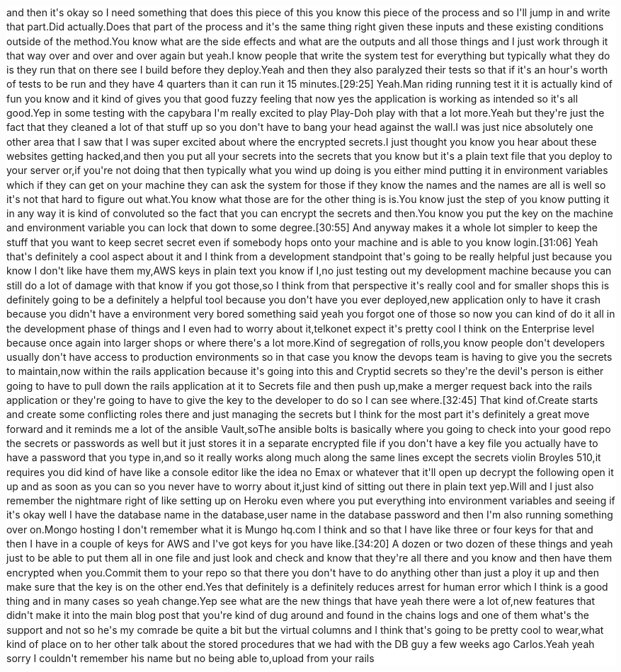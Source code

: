 and then it's okay so I need something that does this piece of this you know this piece of the process and so I'll jump in and write that part.Did actually.Does that part of the process and it's the same thing right given these inputs and these existing conditions outside of the method.You know what are the side effects and what are the outputs and all those things and I just work through it that way over and over and over again but yeah.I know people that write the system test for everything but typically what they do is they run that on there see I build before they deploy.Yeah and then they also paralyzed their tests so that if it's an hour's worth of tests to be run and they have 4 quarters than it can run it 15 minutes.[29:25] Yeah.Man riding running test it it is actually kind of fun you know and it kind of gives you that good fuzzy feeling that now yes the application is working as intended so it's all good.Yep in some testing with the capybara I'm really excited to play Play-Doh play with that a lot more.Yeah but they're just the fact that they cleaned a lot of that stuff up so you don't have to bang your head against the wall.I was just nice absolutely one other area that I saw that I was super excited about where the encrypted secrets.I just thought you know you hear about these websites getting hacked,and then you put all your secrets into the secrets that you know but it's a plain text file that you deploy to your server or,if you're not doing that then typically what you wind up doing is you either mind putting it in environment variables which if they can get on your machine they can ask the system for those if they know the names and the names are all is well so it's not that hard to figure out what.You know what those are for the other thing is is.You know just the step of you know putting it in any way it is kind of convoluted so the fact that you can encrypt the secrets and then.You know you put the key on the machine and environment variable you can lock that down to some degree.[30:55] And anyway makes it a whole lot simpler to keep the stuff that you want to keep secret secret even if somebody hops onto your machine and is able to you know login.[31:06] Yeah that's definitely a cool aspect about it and I think from a development standpoint that's going to be really helpful just because you know I don't like have them my,AWS keys in plain text you know if I,no just testing out my development machine because you can still do a lot of damage with that know if you got those,so I think from that perspective it's really cool and for smaller shops this is definitely going to be a definitely a helpful tool because you don't have you ever deployed,new application only to have it crash because you didn't have a environment very bored something said yeah you forgot one of those so now you can kind of do it all in the development phase of things and I even had to worry about it,telkonet expect it's pretty cool I think on the Enterprise level because once again into larger shops or where there's a lot more.Kind of segregation of rolls,you know people don't developers usually don't have access to production environments so in that case you know the devops team is having to give you the secrets to maintain,now within the rails application because it's going into this and Cryptid secrets so they're the devil's person is either going to have to pull down the rails application at it to Secrets file and then push up,make a merger request back into the rails application or they're going to have to give the key to the developer to do so I can see where.[32:45] That kind of.Create starts and create some conflicting roles there and just managing the secrets but I think for the most part it's definitely a great move forward and it reminds me a lot of the ansible Vault,soThe ansible bolts is basically where you going to check into your good repo the secrets or passwords as well but it just stores it in a separate encrypted file if you don't have a key file you actually have to have a password that you type in,and so it really works along much along the same lines except the secrets violin Broyles 510,it requires you did kind of have like a console editor like the idea no Emax or whatever that it'll open up decrypt the following open it up and as soon as you can so you never have to worry about it,just kind of sitting out there in plain text yep.Will and I just also remember the nightmare right of like setting up on Heroku even where you put everything into environment variables and seeing if it's okay well I have the database name in the database,user name in the database password and then I'm also running something over on.Mongo hosting I don't remember what it is Mungo hq.com I think and so that I have like three or four keys for that and then I have in a couple of keys for AWS and I've got keys for you have like.[34:20] A dozen or two dozen of these things and yeah just to be able to put them all in one file and just look and check and know that they're all there and you know and then have them encrypted when you.Commit them to your repo so that there you don't have to do anything other than just a ploy it up and then make sure that the key is on the other end.Yes that definitely is a definitely reduces arrest for human error which I think is a good thing and in many cases so yeah change.Yep see what are the new things that have yeah there were a lot of,new features that didn't make it into the main blog post that you're kind of dug around and found in the chains logs and one of them what's the support and not so he's my comrade be quite a bit but the virtual columns and I think that's going to be pretty cool to wear,what kind of place on to her other talk about the stored procedures that we had with the DB guy a few weeks ago Carlos.Yeah yeah sorry I couldn't remember his name but no being able to,upload from your rails